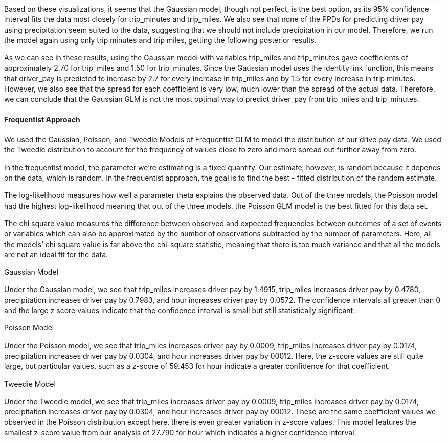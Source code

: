
Based on these visualizations, it seems that the Gaussian model, though not perfect, is the best option, as its 95% confidence interval fits the data most closely for trip_minutes and trip_miles. We also see that none of the PPDs for predicting driver pay using precipitation seem suited to the data, suggesting that we should not include precipitation in our model. Therefore, we run the model again using only trip minutes and trip miles, getting the following posterior results. 


As we can see in these results, using the Gaussian model with variables trip_miles and trip_minutes gave coefficients of approximately 2.70 for trip_miles and 1.50 for trip_minutes. Since the Gaussian model uses the identity link function, this means that driver_pay is predicted to increase by 2.7 for every increase in trip_miles and by 1.5 for every increase in trip minutes. However, we also see that the spread for each coefficient is very low, much lower than the spread of the actual data. Therefore, we can conclude that the Gaussian GLM is not the most optimal way to predict driver_pay from trip_miles and trip_minutes.

#### Frequentist Approach
We used the Gaussian, Poisson, and Tweedie Models of Frequentist GLM to model the distribution of our drive pay data. We used the Tweedie distribution to account for the frequency of values close to zero and more spread out further away from zero. 

In the frequentist model, the parameter we’re estimating is a fixed quantity. Our estimate, however, is random because it depends on the data, which is random. In the frequentist approach, the goal is to find the best - fitted distribution of the random estimate. 

The log-likelihood measures how well a parameter theta explains the observed data. Out of the three models, the Poisson model had the highest log-likelihood meaning that out of the three models, the Poisson GLM model is the best fitted for this data set. 

The chi square value measures the difference between observed and expected frequencies between outcomes of a set of events or variables which can also be approximated by the number of observations subtracted by the number of parameters. Here, all the models’ chi square value is far above the chi-square statistic, meaning that there is too much variance and that all the models are not an ideal fit for the data. 

Gaussian Model 

Under the Gaussian model, we see that trip_miles increases driver pay by 1.4915, trip_miles increases driver pay by 0.4780, precipitation increases driver pay by 0.7983, and hour increases driver pay by 0.0572. The confidence intervals all greater than 0 and the large z score values indicate that the confidence interval is small but still statistically significant. 

Poisson Model 

Under the Poisson model, we see that trip_miles increases driver pay by 0.0009, trip_miles increases driver pay by 0.0174, precipitation increases driver pay by 0.0304, and hour increases driver pay by 00012. Here, the z-score values are still quite large, but particular values, such as a z-score of 59.453 for hour indicate a greater confidence for that coefficient. 

Tweedie Model 

Under the Tweedie model, we see that trip_miles increases driver pay by 0.0009, trip_miles increases driver pay by 0.0174, precipitation increases driver pay by 0.0304, and hour increases driver pay by 00012. These are the same coefficient values we observed in the Poisson distribution except here, there is even greater variation in z-score values. This model features the smallest z-score value from our analysis of 27.790 for hour which indicates a higher confidence interval. 
